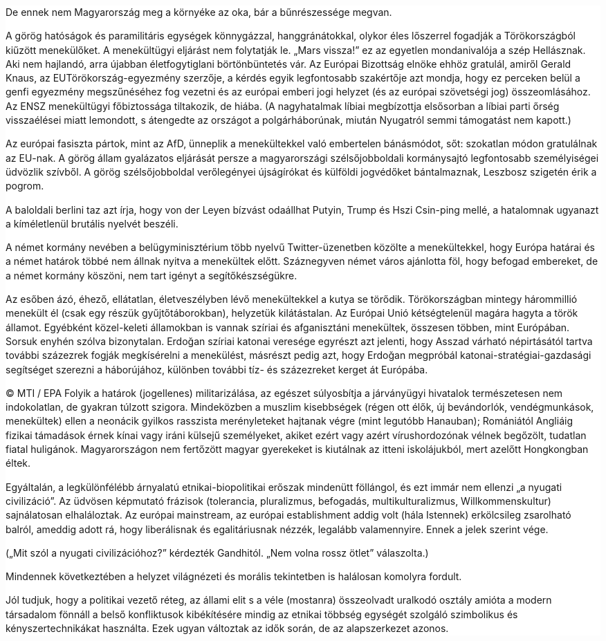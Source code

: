 De ennek nem Magyarország meg a környéke az oka, bár a bűnrészessége megvan.

A görög hatóságok és paramilitáris egységek könnygázzal, hanggránátokkal, olykor éles lőszerrel fogadják a Törökországból kiűzött menekülőket. A menekültügyi eljárást nem folytatják le. „Mars vissza!”  ez az egyetlen mondanivalója a szép Hellásznak. Aki nem hajlandó, arra újabban életfogytiglani börtönbüntetés vár. Az Európai Bizottság elnöke ehhöz gratulál, amiről Gerald Knaus, az EUTörökország-egyezmény szerzője, a kérdés egyik legfontosabb szakértője azt mondja, hogy ez perceken belül a genfi egyezmény megszűnéséhez fog vezetni és az európai emberi jogi helyzet (és az európai szövetségi jog) összeomlásához. Az ENSZ menekültügyi főbiztossága tiltakozik, de hiába. (A nagyhatalmak líbiai megbízottja  elsősorban a líbiai parti őrség visszaélései miatt  lemondott, s átengedte az országot a polgárháborúnak, miután Nyugatról semmi támogatást nem kapott.)

Az európai fasiszta pártok, mint az AfD, ünneplik a menekültekkel való embertelen bánásmódot, sőt: szokatlan módon gratulálnak az EU-nak. A görög állam gyalázatos eljárását persze a magyarországi szélsőjobboldali kormánysajtó legfontosabb személyiségei üdvözlik szívből. A görög szélsőjobboldal verőlegényei újságírókat és külföldi jogvédőket bántalmaznak, Leszbosz szigetén érik a pogrom.

A baloldali berlini taz azt írja, hogy von der Leyen bízvást odaállhat Putyin, Trump és Hszi Csin-ping mellé, a hatalomnak ugyanazt a kíméletlenül brutális nyelvét beszéli.

A német kormány nevében a belügyminisztérium több nyelvű Twitter-üzenetben közölte a menekültekkel, hogy Európa határai és a német határok többé nem állnak nyitva a menekültek előtt. Száznegyven német város ajánlotta föl, hogy befogad embereket, de a német kormány köszöni, nem tart igényt a segítőkészségükre.

Az esőben ázó, éhező, ellátatlan, életveszélyben lévő menekültekkel a kutya se törődik. Törökországban mintegy hárommillió menekült él (csak egy részük gyűjtőtáborokban), helyzetük kilátástalan. Az Európai Unió kétségtelenül magára hagyta a török államot. Egyébként közel-keleti államokban is vannak szíriai és afganisztáni menekültek, összesen többen, mint Európában. Sorsuk  enyhén szólva  bizonytalan. Erdoğan szíriai katonai veresége egyrészt azt jelenti, hogy Asszad várható népirtásától tartva további százezrek fogják megkísérelni a menekülést, másrészt pedig azt, hogy Erdoğan megpróbál katonai-stratégiai-gazdasági segítséget szerezni a háborújához, különben további tíz- és százezreket kerget át Európába. 


© MTI / EPA
Folyik a határok (jogellenes) militarizálása, az egészet súlyosbítja a járványügyi hivatalok  természetesen nem indokolatlan, de gyakran túlzott  szigora. Mindeközben a muszlim kisebbségek (régen ott élők, új bevándorlók, vendégmunkások, menekültek) ellen a neonácik gyilkos rasszista merényleteket hajtanak végre (mint legutóbb Hanauban); Romániától Angliáig fizikai támadások érnek kínai vagy iráni külsejű személyeket, akiket ezért vagy azért vírushordozónak vélnek begőzölt, tudatlan fiatal huligánok. Magyarországon  nem fertőzött  magyar gyerekeket is kiutálnak az itteni iskolájukból, mert azelőtt Hongkongban éltek.

Egyáltalán, a legkülönfélébb árnyalatú etnikai-biopolitikai erőszak mindenütt föllángol, és ezt immár nem ellenzi „a nyugati civilizáció”. Az üdvösen képmutató frázisok (tolerancia, pluralizmus, befogadás, multikulturalizmus, Willkommenskultur) sajnálatosan elhaláloztak. Az európai mainstream, az európai establishment addig volt (hála Istennek) erkölcsileg zsarolható balról, ameddig adott rá, hogy liberálisnak és egalitáriusnak nézzék, legalább valamennyire. Ennek a jelek szerint vége.

(„Mit szól a nyugati civilizációhoz?”  kérdezték Gandhitól. „Nem volna rossz ötlet”  válaszolta.)

Mindennek következtében a helyzet világnézeti és morális tekintetben is halálosan komolyra fordult.

Jól tudjuk, hogy a politikai vezető réteg, az állami elit s a véle (mostanra) összeolvadt uralkodó osztály  amióta a modern társadalom fönnáll  a belső konfliktusok kibékítésére mindig az etnikai többség egységét szolgáló szimbolikus és kényszertechnikákat használta. Ezek ugyan változtak az idők során, de az alapszerkezet azonos.
